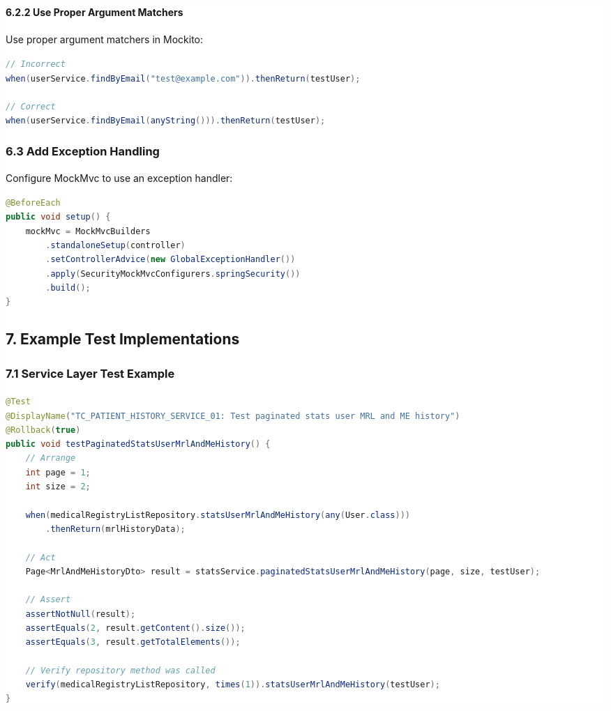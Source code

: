 #### 6.2.2 Use Proper Argument Matchers

Use proper argument matchers in Mockito:

```java
// Incorrect
when(userService.findByEmail("test@example.com")).thenReturn(testUser);

// Correct
when(userService.findByEmail(anyString())).thenReturn(testUser);
```

### 6.3 Add Exception Handling

Configure MockMvc to use an exception handler:

```java
@BeforeEach
public void setup() {
    mockMvc = MockMvcBuilders
        .standaloneSetup(controller)
        .setControllerAdvice(new GlobalExceptionHandler())
        .apply(SecurityMockMvcConfigurers.springSecurity())
        .build();
}
```

## 7. Example Test Implementations

### 7.1 Service Layer Test Example

```java
@Test
@DisplayName("TC_PATIENT_HISTORY_SERVICE_01: Test paginated stats user MRL and ME history")
@Rollback(true)
public void testPaginatedStatsUserMrlAndMeHistory() {
    // Arrange
    int page = 1;
    int size = 2;
    
    when(medicalRegistryListRepository.statsUserMrlAndMeHistory(any(User.class)))
        .thenReturn(mrlHistoryData);
    
    // Act
    Page<MrlAndMeHistoryDto> result = statsService.paginatedStatsUserMrlAndMeHistory(page, size, testUser);
    
    // Assert
    assertNotNull(result);
    assertEquals(2, result.getContent().size());
    assertEquals(3, result.getTotalElements());
    
    // Verify repository method was called
    verify(medicalRegistryListRepository, times(1)).statsUserMrlAndMeHistory(testUser);
}
```
